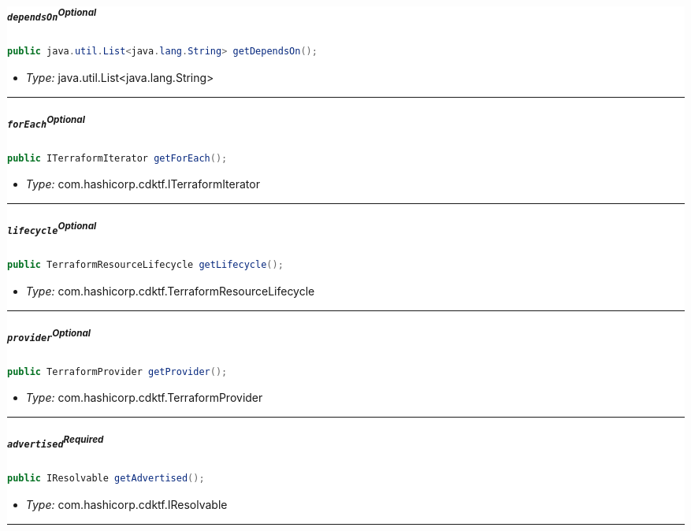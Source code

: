 ##### `dependsOn`<sup>Optional</sup> <a name="dependsOn" id="@cdktf/provider-cloudflare.dataCloudflareByoIpPrefix.DataCloudflareByoIpPrefix.property.dependsOn"></a>

```java
public java.util.List<java.lang.String> getDependsOn();
```

- *Type:* java.util.List<java.lang.String>

---

##### `forEach`<sup>Optional</sup> <a name="forEach" id="@cdktf/provider-cloudflare.dataCloudflareByoIpPrefix.DataCloudflareByoIpPrefix.property.forEach"></a>

```java
public ITerraformIterator getForEach();
```

- *Type:* com.hashicorp.cdktf.ITerraformIterator

---

##### `lifecycle`<sup>Optional</sup> <a name="lifecycle" id="@cdktf/provider-cloudflare.dataCloudflareByoIpPrefix.DataCloudflareByoIpPrefix.property.lifecycle"></a>

```java
public TerraformResourceLifecycle getLifecycle();
```

- *Type:* com.hashicorp.cdktf.TerraformResourceLifecycle

---

##### `provider`<sup>Optional</sup> <a name="provider" id="@cdktf/provider-cloudflare.dataCloudflareByoIpPrefix.DataCloudflareByoIpPrefix.property.provider"></a>

```java
public TerraformProvider getProvider();
```

- *Type:* com.hashicorp.cdktf.TerraformProvider

---

##### `advertised`<sup>Required</sup> <a name="advertised" id="@cdktf/provider-cloudflare.dataCloudflareByoIpPrefix.DataCloudflareByoIpPrefix.property.advertised"></a>

```java
public IResolvable getAdvertised();
```

- *Type:* com.hashicorp.cdktf.IResolvable

---
